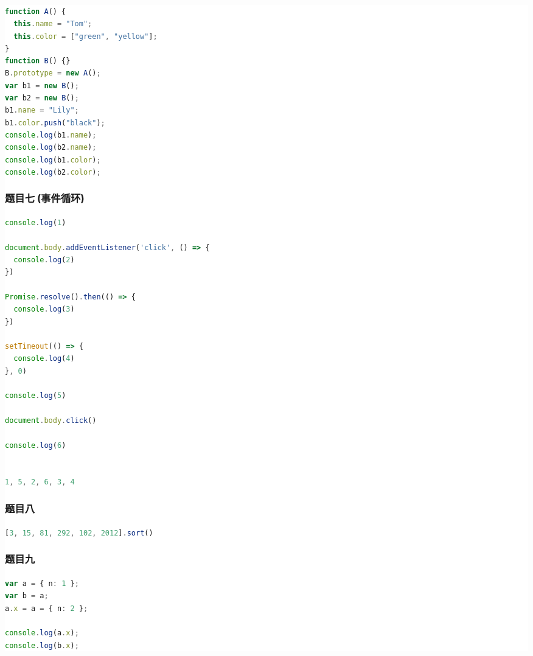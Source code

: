 ```js
function A() {
  this.name = "Tom";
  this.color = ["green", "yellow"];
}
function B() {}
B.prototype = new A();
var b1 = new B();
var b2 = new B();
b1.name = "Lily";
b1.color.push("black");
console.log(b1.name);
console.log(b2.name);
console.log(b1.color);
console.log(b2.color);
```

### 题目七 (事件循环)

```js
console.log(1)

document.body.addEventListener('click', () => {
  console.log(2)
})

Promise.resolve().then(() => {
  console.log(3)
})

setTimeout(() => {
  console.log(4)
}, 0)

console.log(5)

document.body.click()

console.log(6)


1, 5, 2, 6, 3, 4
```

### 题目八

```ts
[3, 15, 81, 292, 102, 2012].sort()
```

### 题目九

```ts
var a = { n: 1 };
var b = a;
a.x = a = { n: 2 };

console.log(a.x);
console.log(b.x);
```
